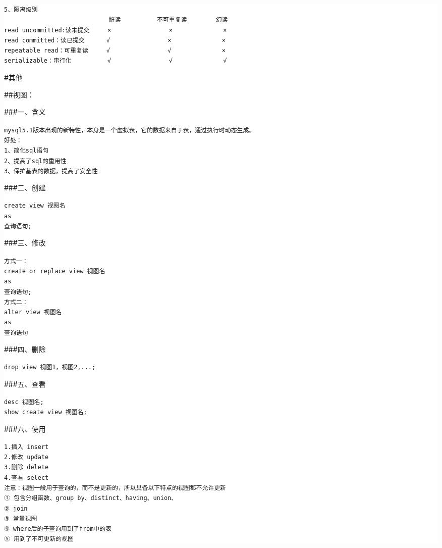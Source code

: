     5、隔离级别
                                 脏读          不可重复读        幻读
    read uncommitted:读未提交     ×                ×              ×        
    read committed：读已提交      √                ×              ×
    repeatable read：可重复读     √                √              ×
    serializable：串行化          √                √              √

#其他

##视图：

###一、含义

    mysql5.1版本出现的新特性，本身是一个虚拟表，它的数据来自于表，通过执行时动态生成。
    好处：
    1、简化sql语句
    2、提高了sql的重用性
    3、保护基表的数据，提高了安全性

###二、创建

    create view 视图名
    as
    查询语句;

###三、修改

    方式一：
    create or replace view 视图名
    as
    查询语句;
    方式二：
    alter view 视图名
    as
    查询语句

###四、删除

    drop view 视图1，视图2,...;

###五、查看

    desc 视图名;
    show create view 视图名;

###六、使用

    1.插入 insert
    2.修改 update
    3.删除 delete
    4.查看 select
    注意：视图一般用于查询的，而不是更新的，所以具备以下特点的视图都不允许更新
    ① 包含分组函数、group by、distinct、having、union、
    ② join
    ③ 常量视图
    ④ where后的子查询用到了from中的表
    ⑤ 用到了不可更新的视图
